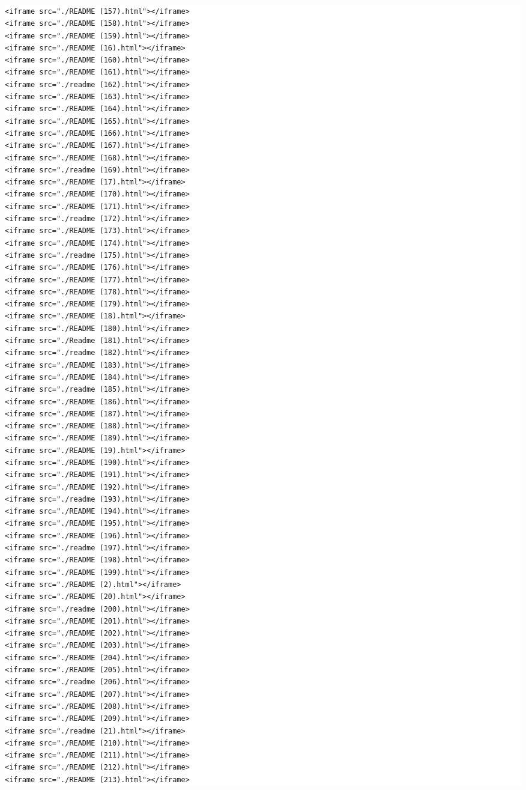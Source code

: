     <iframe src="./README (157).html"></iframe>  
    <iframe src="./README (158).html"></iframe>  
    <iframe src="./README (159).html"></iframe>  
    <iframe src="./README (16).html"></iframe>  
    <iframe src="./README (160).html"></iframe>  
    <iframe src="./README (161).html"></iframe>  
    <iframe src="./readme (162).html"></iframe>  
    <iframe src="./README (163).html"></iframe>  
    <iframe src="./README (164).html"></iframe>  
    <iframe src="./README (165).html"></iframe>  
    <iframe src="./README (166).html"></iframe>  
    <iframe src="./README (167).html"></iframe>  
    <iframe src="./README (168).html"></iframe>  
    <iframe src="./readme (169).html"></iframe>  
    <iframe src="./README (17).html"></iframe>  
    <iframe src="./README (170).html"></iframe>  
    <iframe src="./README (171).html"></iframe>  
    <iframe src="./readme (172).html"></iframe>  
    <iframe src="./README (173).html"></iframe>  
    <iframe src="./README (174).html"></iframe>  
    <iframe src="./readme (175).html"></iframe>  
    <iframe src="./README (176).html"></iframe>  
    <iframe src="./README (177).html"></iframe>  
    <iframe src="./README (178).html"></iframe>  
    <iframe src="./README (179).html"></iframe>  
    <iframe src="./README (18).html"></iframe>  
    <iframe src="./README (180).html"></iframe>  
    <iframe src="./Readme (181).html"></iframe>  
    <iframe src="./readme (182).html"></iframe>  
    <iframe src="./README (183).html"></iframe>  
    <iframe src="./README (184).html"></iframe>  
    <iframe src="./readme (185).html"></iframe>  
    <iframe src="./README (186).html"></iframe>  
    <iframe src="./README (187).html"></iframe>  
    <iframe src="./README (188).html"></iframe>  
    <iframe src="./README (189).html"></iframe>  
    <iframe src="./README (19).html"></iframe>  
    <iframe src="./README (190).html"></iframe>  
    <iframe src="./README (191).html"></iframe>  
    <iframe src="./README (192).html"></iframe>  
    <iframe src="./readme (193).html"></iframe>  
    <iframe src="./README (194).html"></iframe>  
    <iframe src="./README (195).html"></iframe>  
    <iframe src="./README (196).html"></iframe>  
    <iframe src="./readme (197).html"></iframe>  
    <iframe src="./README (198).html"></iframe>  
    <iframe src="./README (199).html"></iframe>  
    <iframe src="./README (2).html"></iframe>  
    <iframe src="./README (20).html"></iframe>  
    <iframe src="./readme (200).html"></iframe>  
    <iframe src="./README (201).html"></iframe>  
    <iframe src="./README (202).html"></iframe>  
    <iframe src="./README (203).html"></iframe>  
    <iframe src="./README (204).html"></iframe>  
    <iframe src="./README (205).html"></iframe>  
    <iframe src="./readme (206).html"></iframe>  
    <iframe src="./README (207).html"></iframe>  
    <iframe src="./README (208).html"></iframe>  
    <iframe src="./README (209).html"></iframe>  
    <iframe src="./readme (21).html"></iframe>  
    <iframe src="./README (210).html"></iframe>  
    <iframe src="./README (211).html"></iframe>  
    <iframe src="./README (212).html"></iframe>  
    <iframe src="./README (213).html"></iframe>  